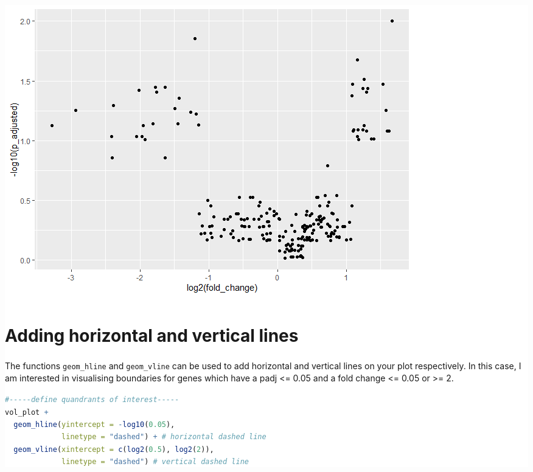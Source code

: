 ![](2020-03-26_volcano-plots-in-ggplot_files/figure-gfm/unnamed-chunk-4-1.png)

# Adding horizontal and vertical lines

The functions `geom_hline` and `geom_vline` can be used to add
horizontal and vertical lines on your plot respectively. In this case, I
am interested in visualising boundaries for genes which have a padj \<=
0.05 and a fold change \<= 0.05 or \>= 2.

``` r
#-----define quandrants of interest-----
vol_plot + 
  geom_hline(yintercept = -log10(0.05),
             linetype = "dashed") + # horizontal dashed line
  geom_vline(xintercept = c(log2(0.5), log2(2)),
             linetype = "dashed") # vertical dashed line
```
